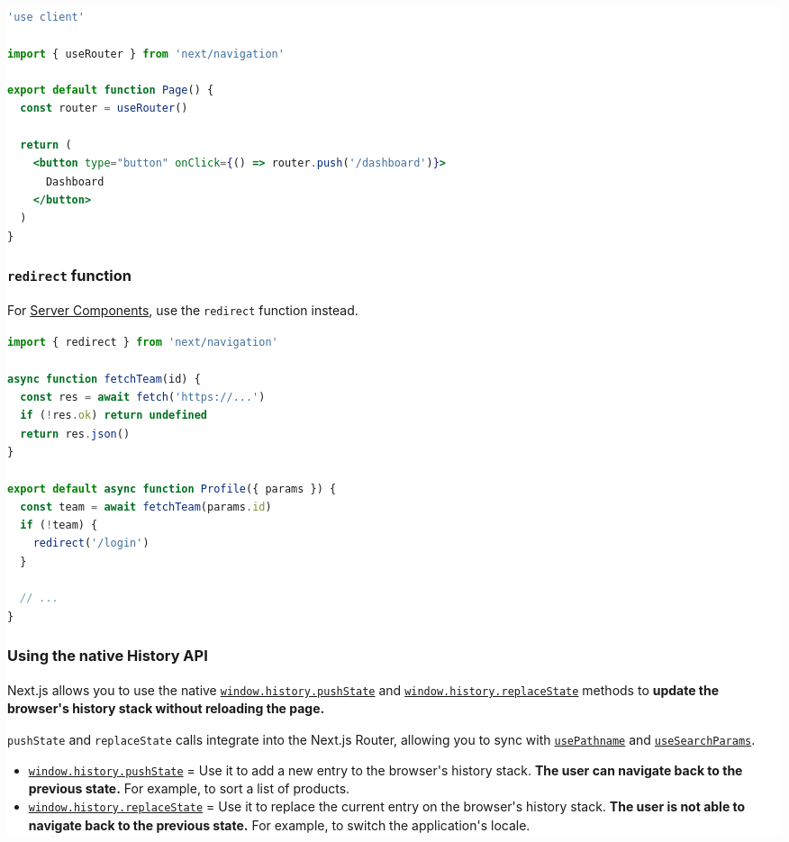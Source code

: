 ```jsx
'use client'
 
import { useRouter } from 'next/navigation'
 
export default function Page() {
  const router = useRouter()
 
  return (
    <button type="button" onClick={() => router.push('/dashboard')}>
      Dashboard
    </button>
  )
}
```

### `redirect` function

For [Server Components](https://nextjs.org/docs/app/building-your-application/rendering/server-components), use the `redirect` function instead.

```jsx
import { redirect } from 'next/navigation'
 
async function fetchTeam(id) {
  const res = await fetch('https://...')
  if (!res.ok) return undefined
  return res.json()
}
 
export default async function Profile({ params }) {
  const team = await fetchTeam(params.id)
  if (!team) {
    redirect('/login')
  }
 
  // ...
}
```

### Using the native History API

Next.js allows you to use the native [`window.history.pushState`](https://developer.mozilla.org/en-US/docs/Web/API/History/pushState) and [`window.history.replaceState`](https://developer.mozilla.org/en-US/docs/Web/API/History/replaceState) methods to **update the browser's history stack without reloading the page.**

`pushState` and `replaceState` calls integrate into the Next.js Router, allowing you to sync with [`usePathname`](https://nextjs.org/docs/app/api-reference/functions/use-pathname) and [`useSearchParams`](https://nextjs.org/docs/app/api-reference/functions/use-search-params).

- [`window.history.pushState`](https://nextjs.org/docs/app/building-your-application/routing/linking-and-navigating#windowhistorypushstate) = Use it to add a new entry to the browser's history stack. **The user can navigate back to the previous state.** For example, to sort a list of products.
- [`window.history.replaceState`](https://nextjs.org/docs/app/building-your-application/routing/linking-and-navigating#windowhistoryreplacestate) = Use it to replace the current entry on the browser's history stack. **The user is not able to navigate back to the previous state.** For example, to switch the application's locale.
